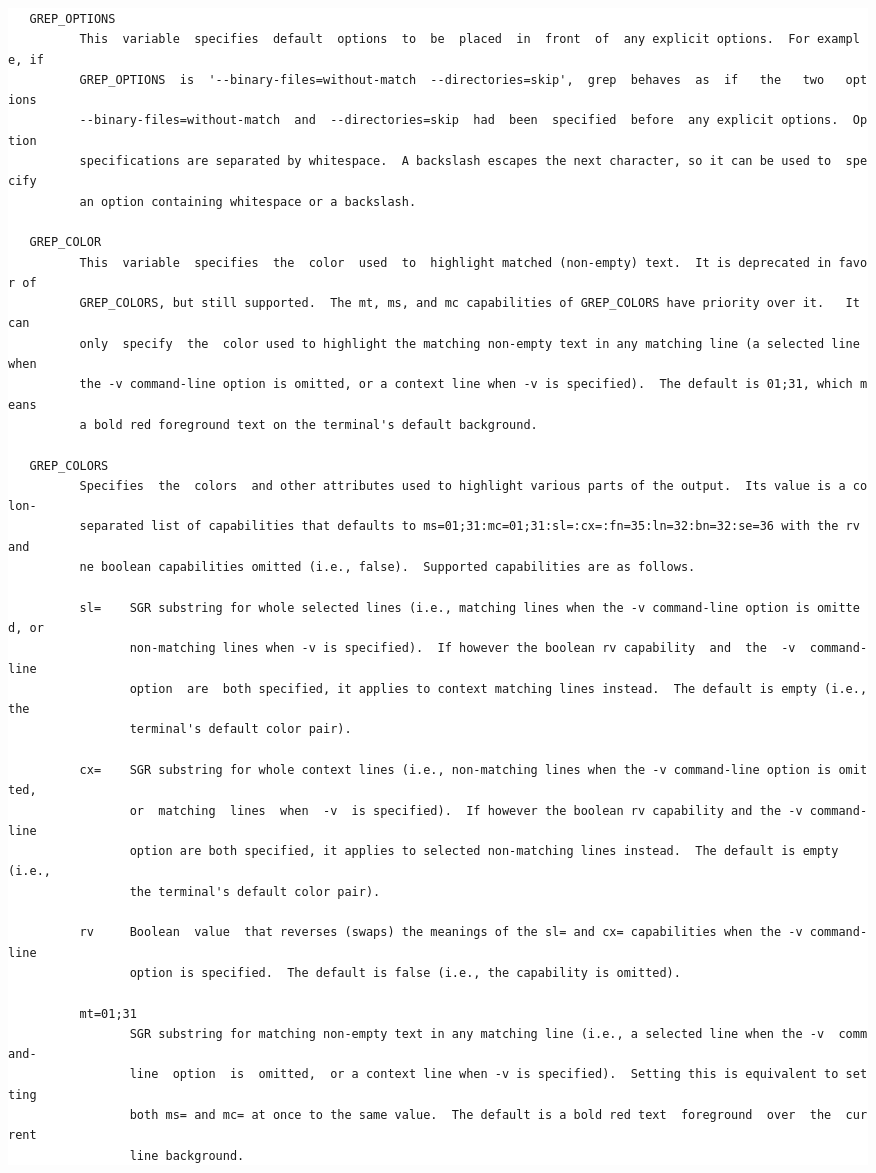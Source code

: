        GREP_OPTIONS
              This  variable  specifies  default  options  to  be  placed  in  front  of  any explicit options.  For example, if
              GREP_OPTIONS  is  '--binary-files=without-match  --directories=skip',  grep  behaves  as  if   the   two   options
              --binary-files=without-match  and  --directories=skip  had  been  specified  before  any explicit options.  Option
              specifications are separated by whitespace.  A backslash escapes the next character, so it can be used to  specify
              an option containing whitespace or a backslash.

       GREP_COLOR
              This  variable  specifies  the  color  used  to  highlight matched (non-empty) text.  It is deprecated in favor of
              GREP_COLORS, but still supported.  The mt, ms, and mc capabilities of GREP_COLORS have priority over it.   It  can
              only  specify  the  color used to highlight the matching non-empty text in any matching line (a selected line when
              the -v command-line option is omitted, or a context line when -v is specified).  The default is 01;31, which means
              a bold red foreground text on the terminal's default background.

       GREP_COLORS
              Specifies  the  colors  and other attributes used to highlight various parts of the output.  Its value is a colon-
              separated list of capabilities that defaults to ms=01;31:mc=01;31:sl=:cx=:fn=35:ln=32:bn=32:se=36 with the rv  and
              ne boolean capabilities omitted (i.e., false).  Supported capabilities are as follows.

              sl=    SGR substring for whole selected lines (i.e., matching lines when the -v command-line option is omitted, or
                     non-matching lines when -v is specified).  If however the boolean rv capability  and  the  -v  command-line
                     option  are  both specified, it applies to context matching lines instead.  The default is empty (i.e., the
                     terminal's default color pair).

              cx=    SGR substring for whole context lines (i.e., non-matching lines when the -v command-line option is omitted,
                     or  matching  lines  when  -v  is specified).  If however the boolean rv capability and the -v command-line
                     option are both specified, it applies to selected non-matching lines instead.  The default is empty  (i.e.,
                     the terminal's default color pair).

              rv     Boolean  value  that reverses (swaps) the meanings of the sl= and cx= capabilities when the -v command-line
                     option is specified.  The default is false (i.e., the capability is omitted).

              mt=01;31
                     SGR substring for matching non-empty text in any matching line (i.e., a selected line when the -v  command-
                     line  option  is  omitted,  or a context line when -v is specified).  Setting this is equivalent to setting
                     both ms= and mc= at once to the same value.  The default is a bold red text  foreground  over  the  current
                     line background.
